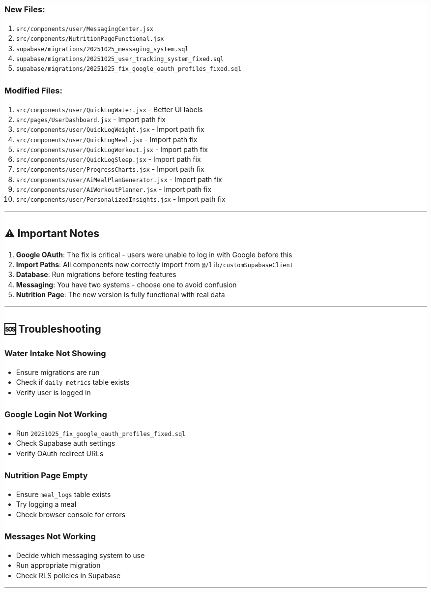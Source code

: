 ### New Files:
1. `src/components/user/MessagingCenter.jsx`
2. `src/components/NutritionPageFunctional.jsx`
3. `supabase/migrations/20251025_messaging_system.sql`
4. `supabase/migrations/20251025_user_tracking_system_fixed.sql`
5. `supabase/migrations/20251025_fix_google_oauth_profiles_fixed.sql`

### Modified Files:
1. `src/components/user/QuickLogWater.jsx` - Better UI labels
2. `src/pages/UserDashboard.jsx` - Import path fix
3. `src/components/user/QuickLogWeight.jsx` - Import path fix
4. `src/components/user/QuickLogMeal.jsx` - Import path fix
5. `src/components/user/QuickLogWorkout.jsx` - Import path fix
6. `src/components/user/QuickLogSleep.jsx` - Import path fix
7. `src/components/user/ProgressCharts.jsx` - Import path fix
8. `src/components/user/AiMealPlanGenerator.jsx` - Import path fix
9. `src/components/user/AiWorkoutPlanner.jsx` - Import path fix
10. `src/components/user/PersonalizedInsights.jsx` - Import path fix

---

## ⚠️ Important Notes

1. **Google OAuth**: The fix is critical - users were unable to log in with Google before this
2. **Import Paths**: All components now correctly import from `@/lib/customSupabaseClient`
3. **Database**: Run migrations before testing features
4. **Messaging**: You have two systems - choose one to avoid confusion
5. **Nutrition Page**: The new version is fully functional with real data

---

## 🆘 Troubleshooting

### Water Intake Not Showing
- Ensure migrations are run
- Check if `daily_metrics` table exists
- Verify user is logged in

### Google Login Not Working
- Run `20251025_fix_google_oauth_profiles_fixed.sql`
- Check Supabase auth settings
- Verify OAuth redirect URLs

### Nutrition Page Empty
- Ensure `meal_logs` table exists
- Try logging a meal
- Check browser console for errors

### Messages Not Working
- Decide which messaging system to use
- Run appropriate migration
- Check RLS policies in Supabase

---